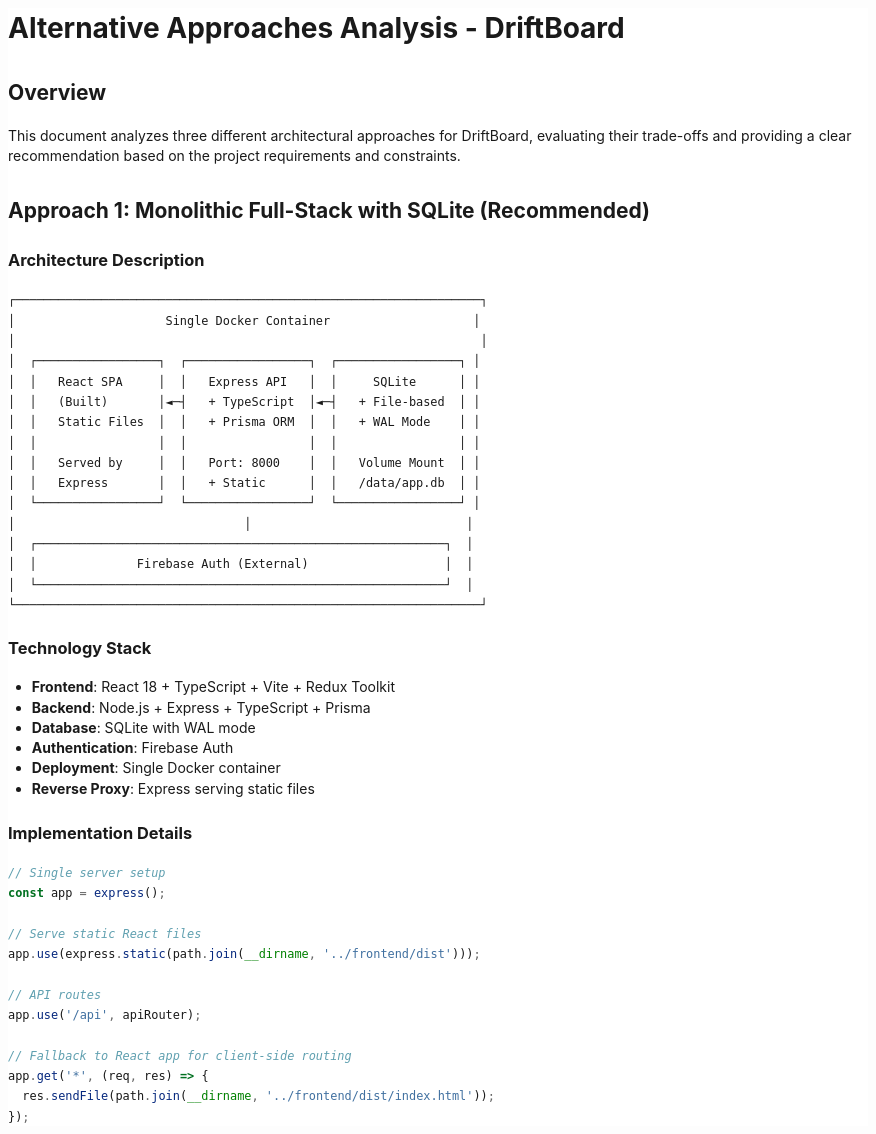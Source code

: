 # Alternative Approaches Analysis - DriftBoard

## Overview

This document analyzes three different architectural approaches for DriftBoard, evaluating their trade-offs and providing a clear recommendation based on the project requirements and constraints.

## Approach 1: Monolithic Full-Stack with SQLite (Recommended)

### Architecture Description
```
┌─────────────────────────────────────────────────────────────────┐
│                     Single Docker Container                    │
│                                                                 │
│  ┌─────────────────┐  ┌─────────────────┐  ┌─────────────────┐ │
│  │   React SPA     │  │   Express API   │  │     SQLite      │ │
│  │   (Built)       │◄─┤   + TypeScript  │◄─┤   + File-based  │ │
│  │   Static Files  │  │   + Prisma ORM  │  │   + WAL Mode    │ │
│  │                 │  │                 │  │                 │ │
│  │   Served by     │  │   Port: 8000    │  │   Volume Mount  │ │
│  │   Express       │  │   + Static      │  │   /data/app.db  │ │
│  └─────────────────┘  └─────────────────┘  └─────────────────┘ │
│                                │                              │
│  ┌─────────────────────────────────────────────────────────┐  │
│  │              Firebase Auth (External)                   │  │
│  └─────────────────────────────────────────────────────────┘  │
└─────────────────────────────────────────────────────────────────┘
```

### Technology Stack
- **Frontend**: React 18 + TypeScript + Vite + Redux Toolkit
- **Backend**: Node.js + Express + TypeScript + Prisma
- **Database**: SQLite with WAL mode
- **Authentication**: Firebase Auth
- **Deployment**: Single Docker container
- **Reverse Proxy**: Express serving static files

### Implementation Details
```typescript
// Single server setup
const app = express();

// Serve static React files
app.use(express.static(path.join(__dirname, '../frontend/dist')));

// API routes
app.use('/api', apiRouter);

// Fallback to React app for client-side routing
app.get('*', (req, res) => {
  res.sendFile(path.join(__dirname, '../frontend/dist/index.html'));
});
```
